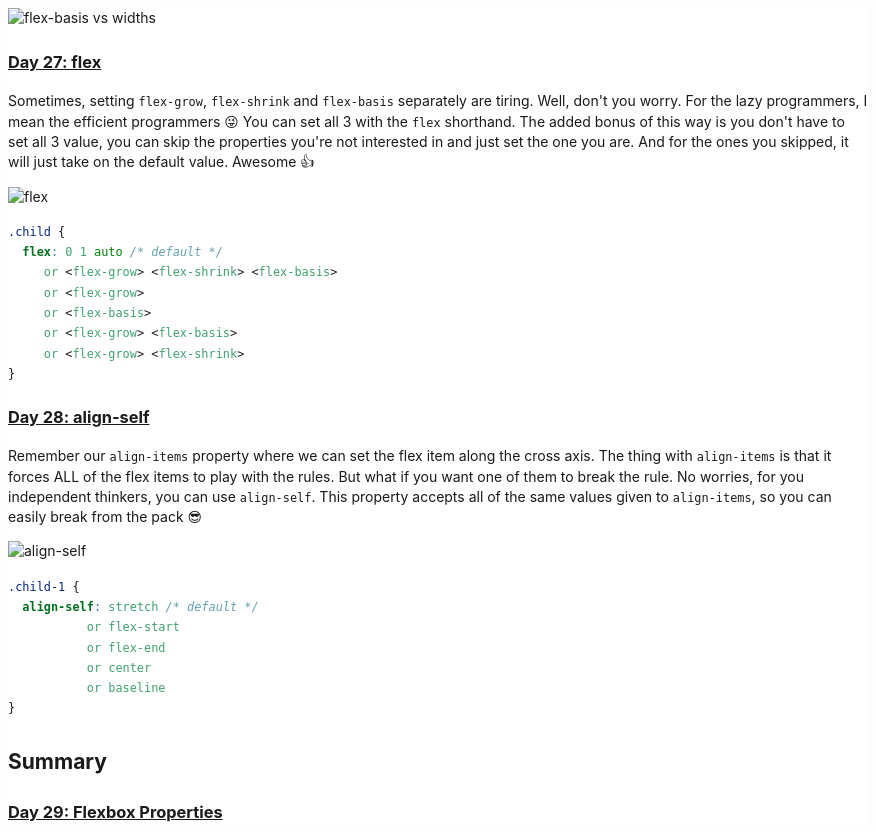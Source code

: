 <p><img src="code-tidbits/26-flex-basis-vs-widths.png" alt="flex-basis vs widths" width="500"></p>

<a id="flex"></a>

### [Day 27: flex](#flex)

Sometimes, setting `flex-grow`, `flex-shrink` and `flex-basis` separately are tiring. Well, don't you worry. For the lazy programmers, I mean the efficient programmers 😜  You can set all 3 with the `flex` shorthand. The added bonus of this way is you don't have to set all 3 value, you can skip the properties you're not interested in and just set the one you are. And for the ones you skipped, it will just take on the default value. Awesome 👍

<p><img src="code-tidbits/27-flex.png" alt="flex" width="500"></p>

```css
.child {
  flex: 0 1 auto /* default */
     or <flex-grow> <flex-shrink> <flex-basis>
     or <flex-grow>
     or <flex-basis>
     or <flex-grow> <flex-basis>
     or <flex-grow> <flex-shrink>
}
```

<a id="align-self"></a>

### [Day 28: align-self](#align-self)

Remember our `align-items` property where we can set the flex item along the cross axis. The thing with `align-items` is that it forces ALL of the flex items to play with the rules. But what if you want one of them to break the rule. No worries, for  you independent thinkers, you can use `align-self`. This property accepts all of the same values given to `align-items`, so you can easily break from the pack 😎

<p><img src="code-tidbits/28-align-self.png" alt="align-self" width="500"></p>

```css
.child-1 {
  align-self: stretch /* default */
           or flex-start
           or flex-end
           or center
           or baseline
}
```

## Summary

<a id="flexbox-properties"></a>

### [Day 29: Flexbox Properties](#flexbox-properties)
